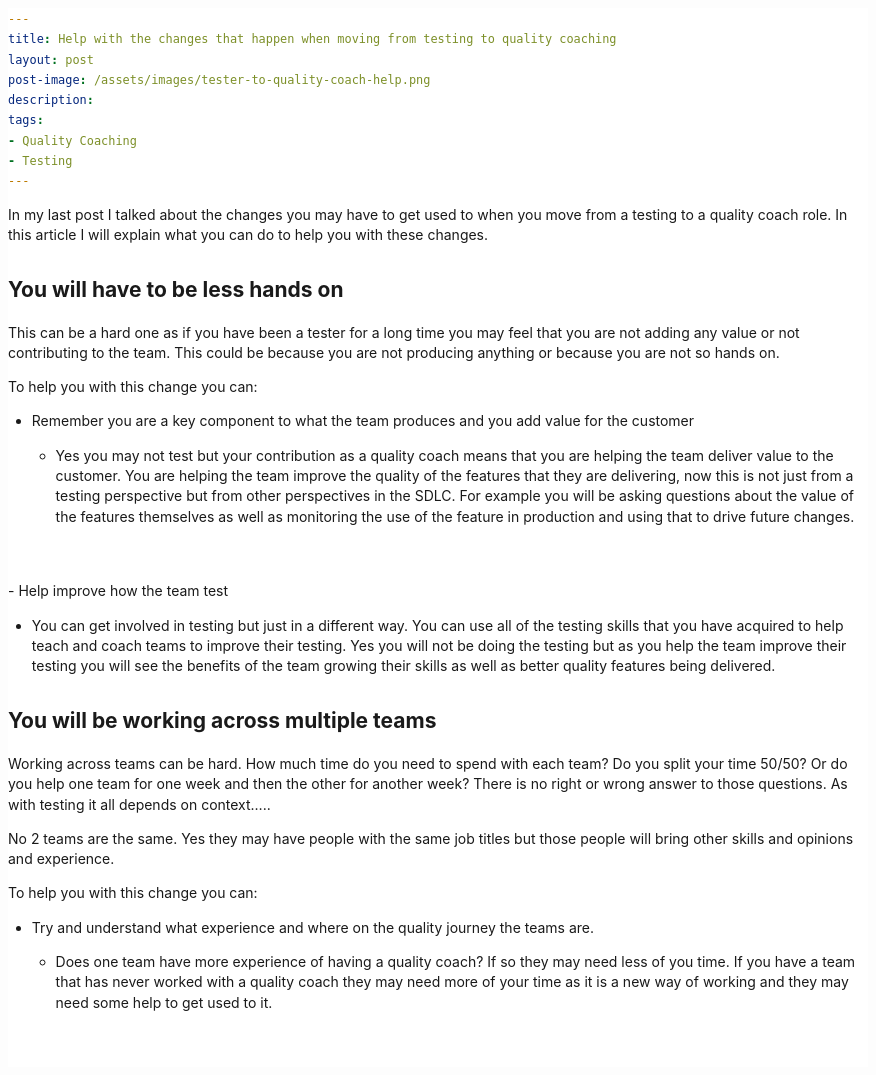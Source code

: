 ```yaml
---
title: Help with the changes that happen when moving from testing to quality coaching
layout: post
post-image: /assets/images/tester-to-quality-coach-help.png
description:
tags:
- Quality Coaching
- Testing
---
```


In my last post I talked about the changes you may have to get used to when you move from a testing to a quality coach role. In this article I will explain what you can do to help you with these changes.

## You will have to be less hands on

This can be a hard one as if you have been a tester for a long time you may feel that you are not adding any value or not contributing to the team. This could be because you are not producing anything or because you are not so hands on.

To help you with this change you can:

- Remember you are a key component to what the team produces and you add value for the customer
  
  - Yes you may not test but your contribution as a quality coach means that you are helping the team deliver value to the customer. You are helping the team improve the quality of the features that they are delivering, now this is not just from a testing perspective but from other perspectives in the SDLC. For example you will be asking questions about the value of the features themselves as well as monitoring the use of the feature in production and using that to drive future changes.
<br/>
<br/>
- Help improve how the team test

  - You can get involved in testing but just in a different way. You can use all of the testing skills that you have acquired to help teach and coach teams to improve their testing. Yes you will not be doing the testing but as you help the team improve their testing you will see the benefits of the team growing their skills as well as better quality features being delivered.

## You will be working across multiple teams

Working across teams can be hard. How much time do you need to spend with each team? Do you split your time 50/50? Or do you help one team for one week and then the other for another week? There is no right or wrong answer to those questions. As with testing it all depends on context…..

No 2 teams are the same. Yes they may have people with the same job titles but those people will bring other skills and opinions and experience.

To help you with this change you can:

- Try and understand what experience and where on the quality journey the teams are.

  - Does one team have more experience of having a quality coach? If so they may need less of you time. If you have a team that has never worked with a quality coach they may need more of your time as it is a new way of working and they may need some help to get used to it.
<br/>
<br/>
